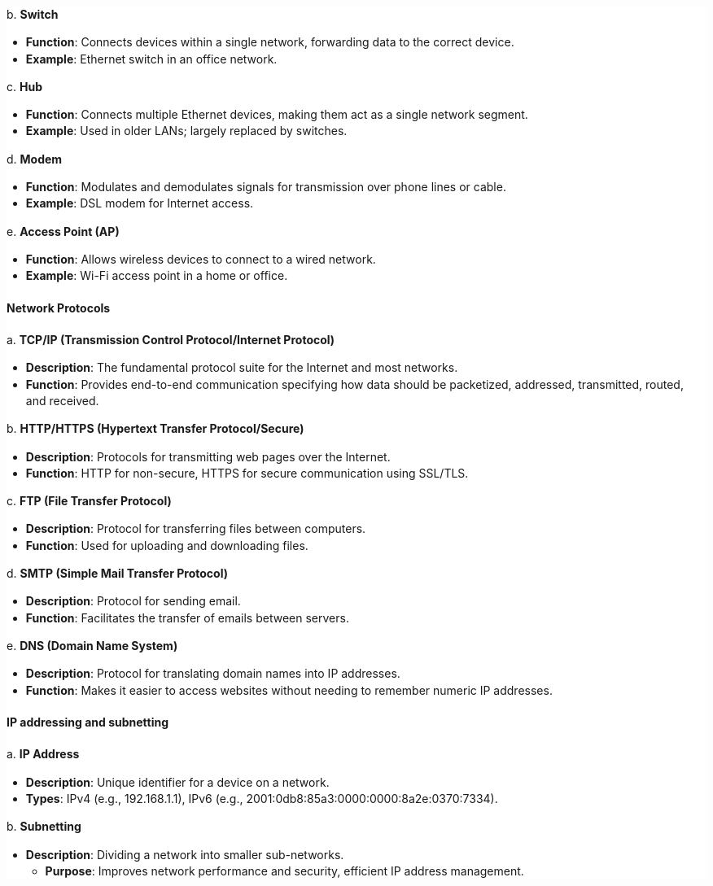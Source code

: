 b. **Switch**

- **Function**: Connects devices within a single network, forwarding data to the correct device.
- **Example**: Ethernet switch in an office network.

c. **Hub**

- **Function**: Connects multiple Ethernet devices, making them act as a single network segment.
- **Example**: Used in older LANs; largely replaced by switches.

d. **Modem**

- **Function**: Modulates and demodulates signals for transmission over phone lines or cable.
- **Example**: DSL modem for Internet access.

e. **Access Point (AP)**

- **Function**: Allows wireless devices to connect to a wired network.
- **Example**: Wi-Fi access point in a home or office.

#### Network Protocols

a. **TCP/IP (Transmission Control Protocol/Internet Protocol)**

- **Description**: The fundamental protocol suite for the Internet and most networks.
- **Function**: Provides end-to-end communication specifying how data should be packetized, addressed, transmitted, routed, and received.

 b. **HTTP/HTTPS (Hypertext Transfer Protocol/Secure)**

- **Description**: Protocols for transmitting web pages over the Internet.
- **Function**: HTTP for non-secure, HTTPS for secure communication using SSL/TLS.

c. **FTP (File Transfer Protocol)**

- **Description**: Protocol for transferring files between computers.
- **Function**: Used for uploading and downloading files.

d. **SMTP (Simple Mail Transfer Protocol)**

- **Description**: Protocol for sending email.
- **Function**: Facilitates the transfer of emails between servers.

e. **DNS (Domain Name System)**

- **Description**: Protocol for translating domain names into IP addresses.
- **Function**: Makes it easier to access websites without needing to remember numeric IP addresses.

#### IP addressing and subnetting
a. **IP Address**

- **Description**: Unique identifier for a device on a network.
- **Types**: IPv4 (e.g., 192.168.1.1), IPv6 (e.g., 2001:0db8:85a3:0000:0000:8a2e:0370:7334).

b. **Subnetting**

- **Description**: Dividing a network into smaller sub-networks.
	- **Purpose**: Improves network performance and security, efficient IP address management.

